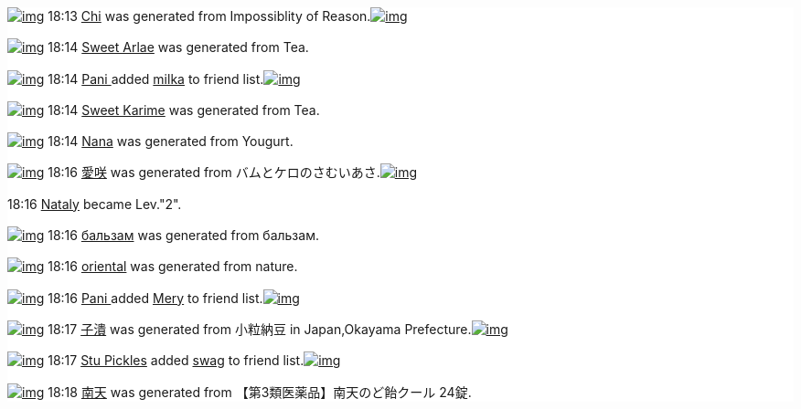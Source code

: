 [![img](http://kacdn05.appspot.com/5219819246845952/ab984.png)](http://www.barcodekanojo.com/kanojo/2767217/Chi) 18:13 [Chi](http://www.barcodekanojo.com/kanojo/2767217/Chi) was generated from Impossiblity of Reason.[![img](http://kacdn06.appspot.com/4681246185619456/5a00.jpg)](http://www.barcodekanojo.com/product_images/barcode/5321527/1390727567/50x50xImpossiblity,P20of,P20Reason.jpg,qw=88,ah=88.pagespeed.ic.WgDM8BuhWe.jpg)

[![img](http://kacdn01.appspot.com/5143317557805056/ea63.png)](http://www.barcodekanojo.com/kanojo/2767218/Sweet%20Arlae) 18:14 [Sweet Arlae](http://www.barcodekanojo.com/kanojo/2767218/Sweet%20Arlae) was generated from Tea.

[![img](http://kacdn04.appspot.com/4593174391554048/a54c.jpg)](http://www.barcodekanojo.com/user/412443/Pani%20) 18:14 [Pani ](http://www.barcodekanojo.com/user/412443/Pani%20) added [milka](http://www.barcodekanojo.com/kanojo/2526022/milka) to friend list.[![img](http://kacdn05.appspot.com/6666987270832128/b144.png)](http://www.barcodekanojo.com/kanojo/2526022/milka)

[![img](http://kacdn05.appspot.com/5116465690705920/cb9a.png)](http://www.barcodekanojo.com/kanojo/2767219/Sweet%20Karime) 18:14 [Sweet Karime](http://www.barcodekanojo.com/kanojo/2767219/Sweet%20Karime) was generated from Tea.

[![img](http://kacdn02.appspot.com/5177445636374528/8291.png)](http://www.barcodekanojo.com/kanojo/2767220/Nana) 18:14 [Nana](http://www.barcodekanojo.com/kanojo/2767220/Nana) was generated from Yougurt.

[![img](http://kacdn04.appspot.com/6080530424528896/af2e.png)](http://www.barcodekanojo.com/kanojo/2767221/%E6%84%9B%E5%92%B2) 18:16 [愛咲](http://www.barcodekanojo.com/kanojo/2767221/%E6%84%9B%E5%92%B2) was generated from バムとケロのさむいあさ.[![img](http://kacdn09.appspot.com/5309832097693696/94de.jpg)](http://www.barcodekanojo.com/product_images/barcode/5321532/1390727710/%E3%83%90%E3%83%A0%E3%81%A8%E3%82%B1%E3%83%AD%E3%81%AE%E3%81%95%E3%82%80%E3%81%84%E3%81%82%E3%81%95.jpg)

18:16 [Nataly](http://www.barcodekanojo.com/user/421085/Nataly) became Lev."2".

[![img](http://img571.imageshack.us/img571/8294/gdaw.png)](http://www.barcodekanojo.com/kanojo/2767222/%D0%B1%D0%B0%D0%BB%D1%8C%D0%B7%D0%B0%D0%BC) 18:16 [бальзам](http://www.barcodekanojo.com/kanojo/2767222/%D0%B1%D0%B0%D0%BB%D1%8C%D0%B7%D0%B0%D0%BC) was generated from бальзам.

[![img](http://img513.imageshack.us/img513/4934/c8rw.png)](http://www.barcodekanojo.com/kanojo/2767223/oriental) 18:16 [oriental](http://www.barcodekanojo.com/kanojo/2767223/oriental) was generated from nature.

[![img](http://kacdn04.appspot.com/4593174391554048/a54c.jpg)](http://www.barcodekanojo.com/user/412443/Pani%20) 18:16 [Pani ](http://www.barcodekanojo.com/user/412443/Pani%20) added [Mery](http://www.barcodekanojo.com/kanojo/2759852/Mery) to friend list.[![img](http://img194.imageshack.us/img194/6686/anvk.png)](http://www.barcodekanojo.com/kanojo/2759852/Mery)

[![img](http://kacdn02.appspot.com/5812982147710976/9944e.png)](http://www.barcodekanojo.com/kanojo/2767224/%E5%AD%90%E6%BD%B0) 18:17 [子潰](http://www.barcodekanojo.com/kanojo/2767224/%E5%AD%90%E6%BD%B0) was generated from 小粒納豆 in Japan,Okayama Prefecture.[![img](http://kacdn08.appspot.com/5172699429076992/cdc0.jpg)](http://www.barcodekanojo.com/product_images/barcode/5321536/1390727774/%E5%B0%8F%E7%B2%92%E7%B4%8D%E8%B1%86.jpg)

[![img](http://kacdn04.appspot.com/5977054998691840/f961.jpg)](http://www.barcodekanojo.com/user/397199/Stu%20Pickles) 18:17 [Stu Pickles](http://www.barcodekanojo.com/user/397199/Stu%20Pickles) added [swag](http://www.barcodekanojo.com/kanojo/2701462/swag) to friend list.[![img](http://kacdn04.appspot.com/6235501166067712/9d3f.png)](http://www.barcodekanojo.com/kanojo/2701462/swag)

[![img](http://kacdn10.appspot.com/5897890161491968/ddee.png)](http://www.barcodekanojo.com/kanojo/2767225/%E5%8D%97%E5%A4%A9) 18:18 [南天](http://www.barcodekanojo.com/kanojo/2767225/%E5%8D%97%E5%A4%A9) was generated from 【第3類医薬品】南天のど飴クール 24錠.
